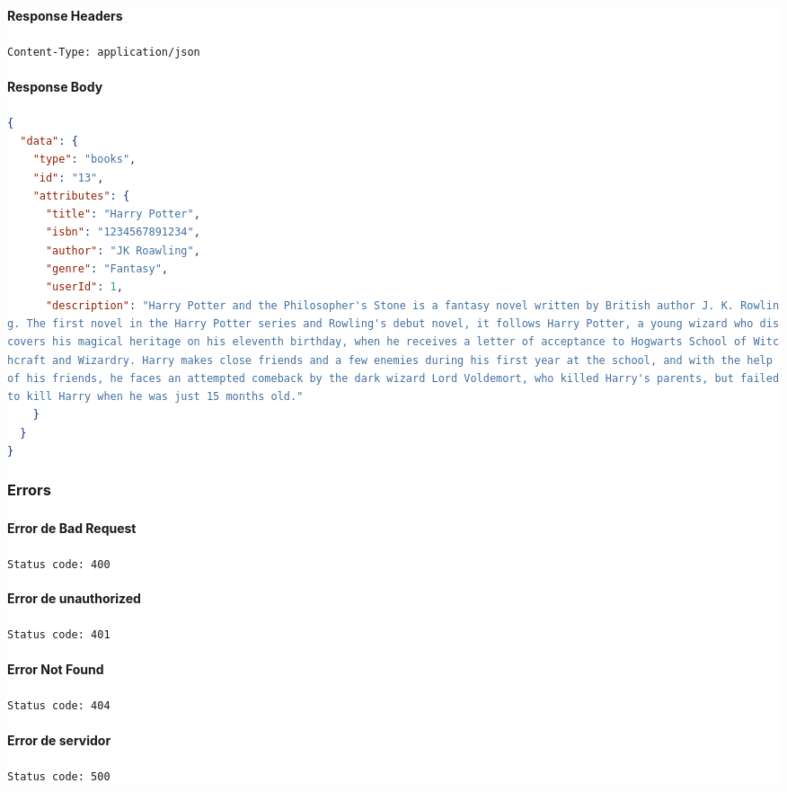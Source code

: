 #### Response Headers
```
Content-Type: application/json
```

#### Response Body
```json
{
  "data": {
    "type": "books",
    "id": "13",
    "attributes": {
      "title": "Harry Potter",
      "isbn": "1234567891234",
      "author": "JK Roawling",
      "genre": "Fantasy",
      "userId": 1,
      "description": "Harry Potter and the Philosopher's Stone is a fantasy novel written by British author J. K. Rowling. The first novel in the Harry Potter series and Rowling's debut novel, it follows Harry Potter, a young wizard who discovers his magical heritage on his eleventh birthday, when he receives a letter of acceptance to Hogwarts School of Witchcraft and Wizardry. Harry makes close friends and a few enemies during his first year at the school, and with the help of his friends, he faces an attempted comeback by the dark wizard Lord Voldemort, who killed Harry's parents, but failed to kill Harry when he was just 15 months old."
    }
  }
}
```

### Errors

#### Error de Bad Request

```
Status code: 400
```

#### Error de unauthorized

```
Status code: 401
```

#### Error Not Found

```
Status code: 404
```

#### Error de servidor

```
Status code: 500
```
